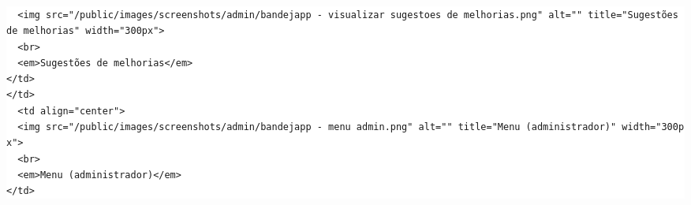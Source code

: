       <img src="/public/images/screenshots/admin/bandejapp - visualizar sugestoes de melhorias.png" alt="" title="Sugestões de melhorias" width="300px">
      <br>
      <em>Sugestões de melhorias</em>
    </td>
    </td>
      <td align="center">
      <img src="/public/images/screenshots/admin/bandejapp - menu admin.png" alt="" title="Menu (administrador)" width="300px">
      <br>
      <em>Menu (administrador)</em>
    </td>
  </tr>
</table>
